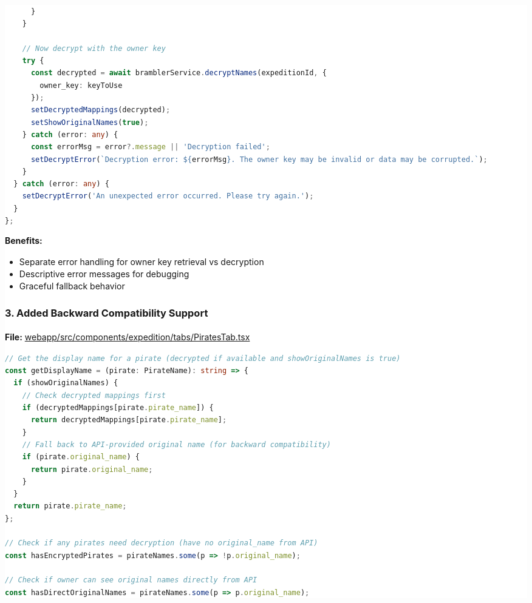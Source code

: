 ```typescript
      }
    }

    // Now decrypt with the owner key
    try {
      const decrypted = await bramblerService.decryptNames(expeditionId, {
        owner_key: keyToUse
      });
      setDecryptedMappings(decrypted);
      setShowOriginalNames(true);
    } catch (error: any) {
      const errorMsg = error?.message || 'Decryption failed';
      setDecryptError(`Decryption error: ${errorMsg}. The owner key may be invalid or data may be corrupted.`);
    }
  } catch (error: any) {
    setDecryptError('An unexpected error occurred. Please try again.');
  }
};
```

**Benefits:**
- Separate error handling for owner key retrieval vs decryption
- Descriptive error messages for debugging
- Graceful fallback behavior

### 3. Added Backward Compatibility Support

**File:** [webapp/src/components/expedition/tabs/PiratesTab.tsx](../webapp/src/components/expedition/tabs/PiratesTab.tsx:164-192)

```typescript
// Get the display name for a pirate (decrypted if available and showOriginalNames is true)
const getDisplayName = (pirate: PirateName): string => {
  if (showOriginalNames) {
    // Check decrypted mappings first
    if (decryptedMappings[pirate.pirate_name]) {
      return decryptedMappings[pirate.pirate_name];
    }
    // Fall back to API-provided original name (for backward compatibility)
    if (pirate.original_name) {
      return pirate.original_name;
    }
  }
  return pirate.pirate_name;
};

// Check if any pirates need decryption (have no original_name from API)
const hasEncryptedPirates = pirateNames.some(p => !p.original_name);

// Check if owner can see original names directly from API
const hasDirectOriginalNames = pirateNames.some(p => p.original_name);
```
